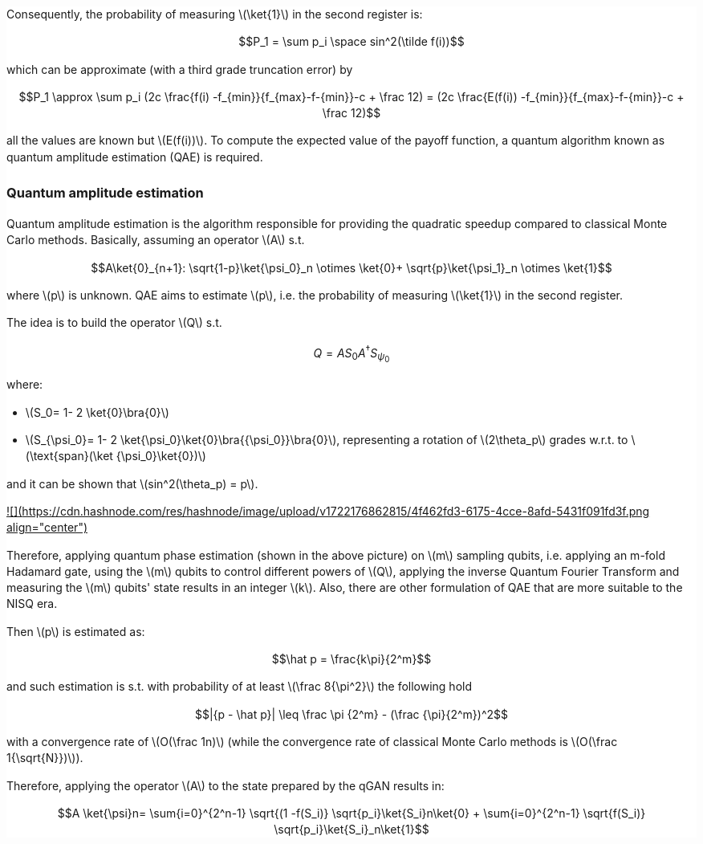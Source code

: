 Consequently, the probability of measuring \\(\ket{1}\\) in the second register is:

$$P_1 = \sum p_i \space sin^2(\tilde f(i))$$

which can be approximate (with a third grade truncation error) by

$$P_1 \approx \sum p_i (2c \frac{f(i) -f_{min}}{f_{max}-f-{min}}-c + \frac 12) = (2c \frac{E(f(i)) -f_{min}}{f_{max}-f-{min}}-c + \frac 12)$$

all the values are known but \\(E(f(i))\\). To compute the expected value of the payoff function, a quantum algorithm known as quantum amplitude estimation (QAE) is required.

### Quantum amplitude estimation

Quantum amplitude estimation is the algorithm responsible for providing the quadratic speedup compared to classical Monte Carlo methods. Basically, assuming an operator \\(A\\) s.t.

$$A\ket{0}_{n+1}: \sqrt{1-p}\ket{\psi_0}_n \otimes \ket{0}+ \sqrt{p}\ket{\psi_1}_n \otimes \ket{1}$$

where \\(p\\) is unknown. QAE aims to estimate \\(p\\), i.e. the probability of measuring \\(\ket{1}\\) in the second register.

The idea is to build the operator \\(Q\\) s.t.

$$Q = AS_0A^\dagger S_{\psi_0}$$

where:

* \\(S_0= 1- 2 \ket{0}\bra{0}\\)
    
* \\(S_{\psi_0}= 1- 2 \ket{\psi_0}\ket{0}\bra{{\psi_0}}\bra{0}\\), representing a rotation of \\(2\theta_p\\) grades w.r.t. to \\(\text{span}(\ket {\psi_0}\ket{0})\\)
    

and it can be shown that \\(sin^2(\theta_p) = p\\).

[![](https://cdn.hashnode.com/res/hashnode/image/upload/v1722176862815/4f462fd3-6175-4cce-8afd-5431f091fd3f.png align="center")](https://arxiv.org/pdf/1905.02666)

Therefore, applying quantum phase estimation (shown in the above picture) on \\(m\\) sampling qubits, i.e. applying an m-fold Hadamard gate, using the \\(m\\) qubits to control different powers of \\(Q\\), applying the inverse Quantum Fourier Transform and measuring the \\(m\\) qubits' state results in an integer \\(k\\). Also, there are other formulation of QAE that are more suitable to the NISQ era.

Then \\(p\\) is estimated as:

$$\hat p = \frac{k\pi}{2^m}$$

and such estimation is s.t. with probability of at least \\(\frac 8{\pi^2}\\) the following hold

$$|{p - \hat p}| \leq \frac \pi {2^m} - (\frac {\pi}{2^m})^2$$

with a convergence rate of \\(O(\frac 1n)\\) (while the convergence rate of classical Monte Carlo methods is \\(O(\frac 1{\sqrt{N}})\\)).

Therefore, applying the operator \\(A\\) to the state prepared by the qGAN results in:

$$A \ket{\psi}n= \sum{i=0}^{2^n-1} \sqrt{(1 -f(S_i)} \sqrt{p_i}\ket{S_i}n\ket{0} + \sum{i=0}^{2^n-1} \sqrt{f(S_i)} \sqrt{p_i}\ket{S_i}_n\ket{1}$$
